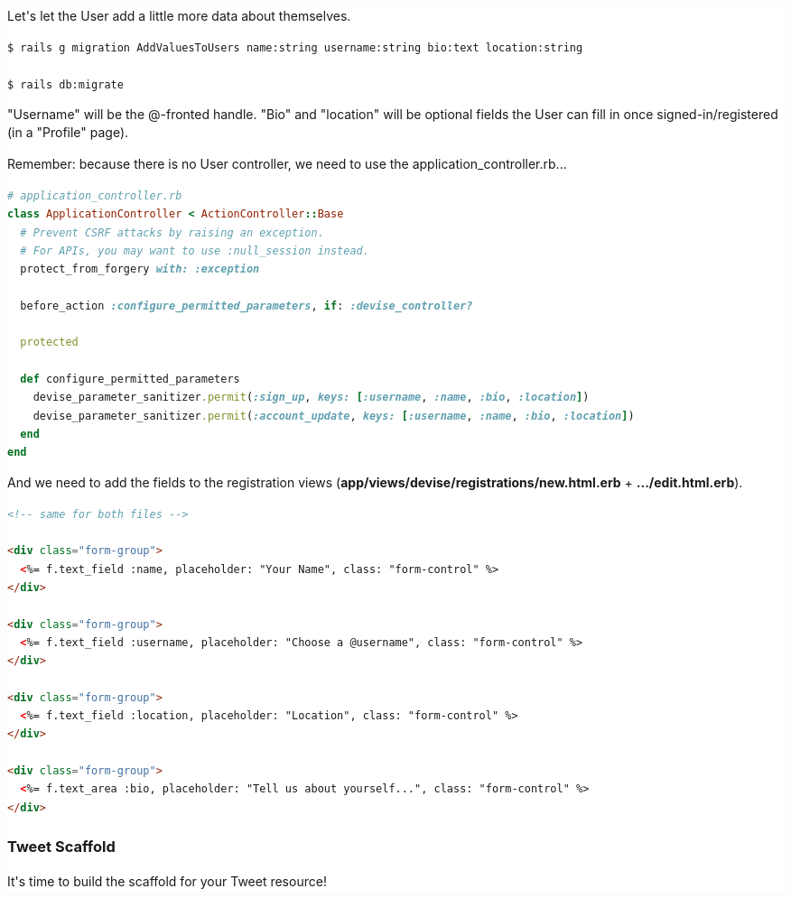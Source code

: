 Let's let the User add a little more data about themselves.

```sh
$ rails g migration AddValuesToUsers name:string username:string bio:text location:string

$ rails db:migrate
```

"Username" will be the @-fronted handle. "Bio" and "location" will be optional fields the User can fill in once signed-in/registered (in a "Profile" page).

Remember: because there is no User controller, we need to use the application_controller.rb...

```ruby
# application_controller.rb
class ApplicationController < ActionController::Base
  # Prevent CSRF attacks by raising an exception.
  # For APIs, you may want to use :null_session instead.
  protect_from_forgery with: :exception

  before_action :configure_permitted_parameters, if: :devise_controller?

  protected

  def configure_permitted_parameters
    devise_parameter_sanitizer.permit(:sign_up, keys: [:username, :name, :bio, :location])
    devise_parameter_sanitizer.permit(:account_update, keys: [:username, :name, :bio, :location])
  end
end
```

And we need to add the fields to the registration views
(**app/views/devise/registrations/new.html.erb** + **.../edit.html.erb**).

```html
<!-- same for both files -->

<div class="form-group">
  <%= f.text_field :name, placeholder: "Your Name", class: "form-control" %>
</div>

<div class="form-group">
  <%= f.text_field :username, placeholder: "Choose a @username", class: "form-control" %>
</div>

<div class="form-group">
  <%= f.text_field :location, placeholder: "Location", class: "form-control" %>
</div>

<div class="form-group">
  <%= f.text_area :bio, placeholder: "Tell us about yourself...", class: "form-control" %>
</div>
```


### Tweet Scaffold
It's time to build the scaffold for your Tweet resource!
